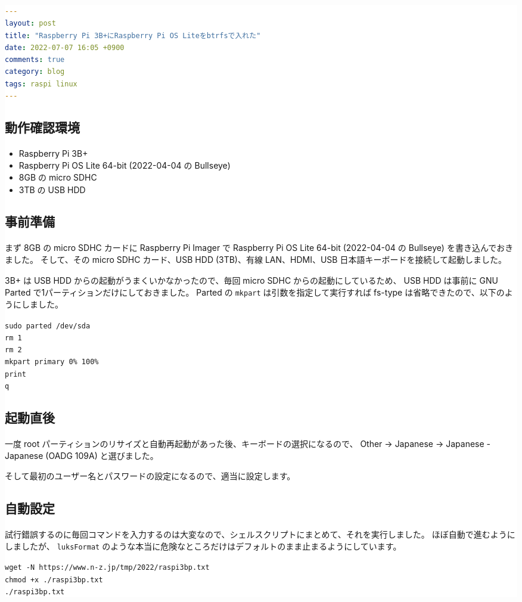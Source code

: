 ```yaml
---
layout: post
title: "Raspberry Pi 3B+にRaspberry Pi OS Liteをbtrfsで入れた"
date: 2022-07-07 16:05 +0900
comments: true
category: blog
tags: raspi linux
---
```


## 動作確認環境

- Raspberry Pi 3B+
- Raspberry Pi OS Lite 64-bit (2022-04-04 の Bullseye)
- 8GB の micro SDHC
- 3TB の USB HDD

## 事前準備

まず 8GB の micro SDHC カードに Raspberry Pi Imager で Raspberry Pi OS Lite 64-bit (2022-04-04 の Bullseye) を書き込んでおきました。
そして、その micro SDHC カード、USB HDD (3TB)、有線 LAN、HDMI、USB 日本語キーボードを接続して起動しました。

3B+ は USB HDD からの起動がうまくいかなかったので、毎回 micro SDHC からの起動にしているため、
USB HDD は事前に GNU Parted で1パーティションだけにしておきました。
Parted の `mkpart` は引数を指定して実行すれば fs-type は省略できたので、以下のようにしました。

```
sudo parted /dev/sda
rm 1
rm 2
mkpart primary 0% 100%
print
q
```

## 起動直後

一度 root パーティションのリサイズと自動再起動があった後、キーボードの選択になるので、
Other → Japanese → Japanese - Japanese (OADG 109A)
と選びました。

そして最初のユーザー名とパスワードの設定になるので、適当に設定します。

## 自動設定

試行錯誤するのに毎回コマンドを入力するのは大変なので、シェルスクリプトにまとめて、それを実行しました。
ほぼ自動で進むようにしましたが、 `luksFormat` のような本当に危険なところだけはデフォルトのまま止まるようにしています。

```
wget -N https://www.n-z.jp/tmp/2022/raspi3bp.txt
chmod +x ./raspi3bp.txt
./raspi3bp.txt
```
